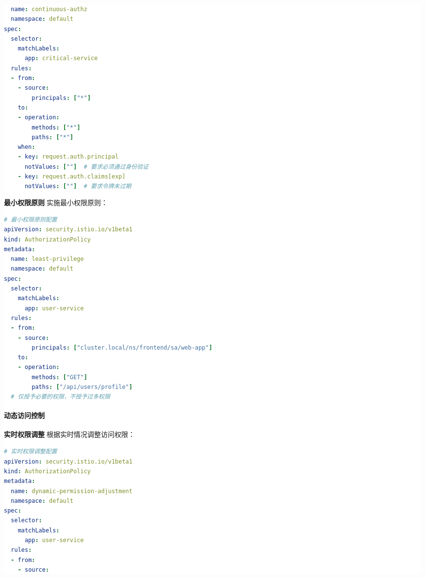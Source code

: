 ```yaml
  name: continuous-authz
  namespace: default
spec:
  selector:
    matchLabels:
      app: critical-service
  rules:
  - from:
    - source:
        principals: ["*"]
    to:
    - operation:
        methods: ["*"]
        paths: ["*"]
    when:
    - key: request.auth.principal
      notValues: [""]  # 要求必须通过身份验证
    - key: request.auth.claims[exp]
      notValues: [""]  # 要求令牌未过期
```

**最小权限原则**
实施最小权限原则：

```yaml
# 最小权限原则配置
apiVersion: security.istio.io/v1beta1
kind: AuthorizationPolicy
metadata:
  name: least-privilege
  namespace: default
spec:
  selector:
    matchLabels:
      app: user-service
  rules:
  - from:
    - source:
        principals: ["cluster.local/ns/frontend/sa/web-app"]
    to:
    - operation:
        methods: ["GET"]
        paths: ["/api/users/profile"]
  # 仅授予必要的权限，不授予过多权限
```

#### 动态访问控制

**实时权限调整**
根据实时情况调整访问权限：

```yaml
# 实时权限调整配置
apiVersion: security.istio.io/v1beta1
kind: AuthorizationPolicy
metadata:
  name: dynamic-permission-adjustment
  namespace: default
spec:
  selector:
    matchLabels:
      app: user-service
  rules:
  - from:
    - source:
```